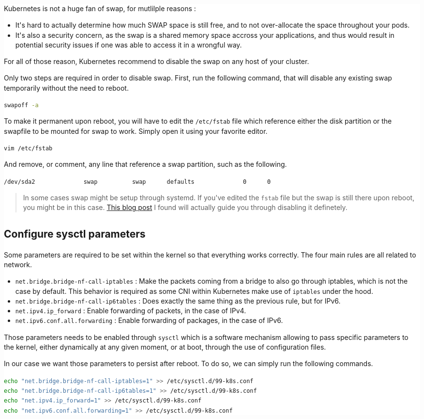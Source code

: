 Kubernetes is not a huge fan of swap, for mutlilple reasons :

- It's hard to actually determine how much SWAP space is still free, and to not over-allocate the space throughout your pods.
- It's also a security concern, as the swap is a shared memory space accross your applications, and thus would result in potential security issues if one was able to access it in a wrongful way.

For all of those reason, Kubernetes recommend to disable the swap on any host of your cluster.

Only two steps are required in order to disable swap. First, run the following command, that will disable any existing swap temporarily without the need to reboot.

```bash
swapoff -a 
```

To make it permanent upon reboot, you will have to edit the `/etc/fstab` file which reference either the disk partition or the swapfile to be mounted for swap to work. Simply open it using your favorite editor.

```bash
vim /etc/fstab
```

And remove, or comment, any line that reference a swap partition, such as the following.

```bash
/dev/sda2              swap          swap      defaults              0      0
```

> In some cases swap might be setup through systemd. If you've edited the `fstab` file but the swap is still there upon reboot, you might be in this case. [This blog post](https://rageagainstshell.com/2019/12/disable-swap-in-systemd/) I found will actually guide you through disabling it definetely.

## Configure sysctl parameters

Some parameters are required to be set within the kernel so that everything works correctly. The four main rules are all related to network.

- `net.bridge.bridge-nf-call-iptables` : Make the packets coming from a bridge to also go through iptables, which is not the case by default. This behavior is required as some CNI within Kubernetes make use of `iptables` under the hood. 
- `net.bridge.bridge-nf-call-ip6tables` : Does exactly the same thing as the previous rule, but for IPv6.
- `net.ipv4.ip_forward` : Enable forwarding of packets, in the case of IPv4.
- `net.ipv6.conf.all.forwarding` : Enable forwarding of packages, in the case of IPv6.

Those parameters needs to be enabled through `sysctl` which is a software mechanism allowing to pass specific parameters to the kernel, either dynamically at any given moment, or at boot, through the use of configuration files.

In our case we want those parameters to persist after reboot. To do so, we can simply run the following commands.

```bash
echo "net.bridge.bridge-nf-call-iptables=1" >> /etc/sysctl.d/99-k8s.conf
echo "net.bridge.bridge-nf-call-ip6tables=1" >> /etc/sysctl.d/99-k8s.conf
echo "net.ipv4.ip_forward=1" >> /etc/sysctl.d/99-k8s.conf
echo "net.ipv6.conf.all.forwarding=1" >> /etc/sysctl.d/99-k8s.conf
```
